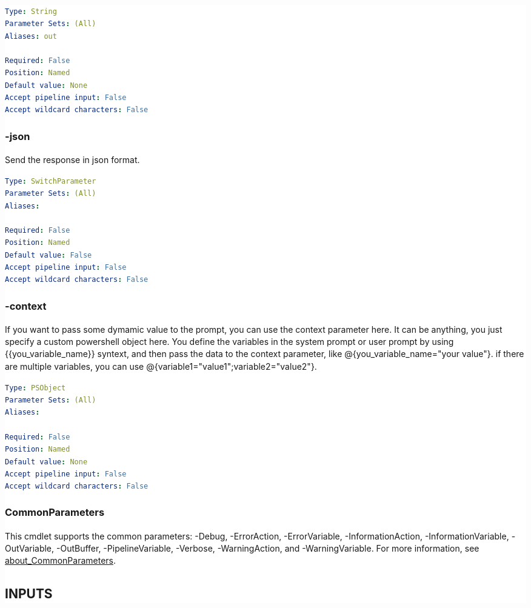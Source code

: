 ```yaml
Type: String
Parameter Sets: (All)
Aliases: out

Required: False
Position: Named
Default value: None
Accept pipeline input: False
Accept wildcard characters: False
```

### -json
Send the response in json format.

```yaml
Type: SwitchParameter
Parameter Sets: (All)
Aliases:

Required: False
Position: Named
Default value: False
Accept pipeline input: False
Accept wildcard characters: False
```

### -context
If you want to pass some dymamic value to the prompt, you can use the context parameter here.
It can be anything, you just specify a custom powershell object here.
You define the variables in the system prompt or user prompt by using {{you_variable_name}} syntext, and then pass the data to the context parameter, like @{you_variable_name="your value"}.
if there are multiple variables, you can use @{variable1="value1";variable2="value2"}.

```yaml
Type: PSObject
Parameter Sets: (All)
Aliases:

Required: False
Position: Named
Default value: None
Accept pipeline input: False
Accept wildcard characters: False
```

### CommonParameters
This cmdlet supports the common parameters: -Debug, -ErrorAction, -ErrorVariable, -InformationAction, -InformationVariable, -OutVariable, -OutBuffer, -PipelineVariable, -Verbose, -WarningAction, and -WarningVariable. For more information, see [about_CommonParameters](http://go.microsoft.com/fwlink/?LinkID=113216).

## INPUTS
